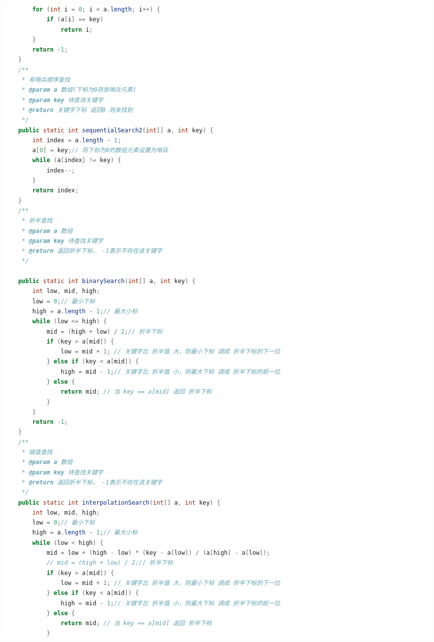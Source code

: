 ```java
        for (int i = 0; i < a.length; i++) {
            if (a[i] == key)
                return i;
        }
        return -1;
    }
    /**
     * 有哨兵顺序查找
     * @param a 数组(下标为0存放哨兵元素)
     * @param key 待查询关键字
     * @return 关键字下标 返回0 则未找到
     */
    public static int sequentialSearch2(int[] a, int key) {
        int index = a.length - 1;
        a[0] = key;// 将下标为0的数组元素设置为哨兵
        while (a[index] != key) {
            index--;
        }
        return index;
    }
    /**
     * 折半查找
     * @param a 数组
     * @param key 待查找关键字
     * @return 返回折半下标， -1表示不存在该关键字
     */

    public static int binarySearch(int[] a, int key) {
        int low, mid, high;
        low = 0;// 最小下标
        high = a.length - 1;// 最大小标
        while (low <= high) {
            mid = (high + low) / 2;// 折半下标
            if (key > a[mid]) {
                low = mid + 1; // 关键字比 折半值 大，则最小下标 调成 折半下标的下一位
            } else if (key < a[mid]) {
                high = mid - 1;// 关键字比 折半值 小，则最大下标 调成 折半下标的前一位
            } else {
                return mid; // 当 key == a[mid] 返回 折半下标
            }
        }
        return -1;
    }
    /**
     * 插值查找
     * @param a 数组
     * @param key 待查找关键字
     * @return 返回折半下标， -1表示不存在该关键字
     */
    public static int interpolationSearch(int[] a, int key) {
        int low, mid, high;
        low = 0;// 最小下标
        high = a.length - 1;// 最大小标
        while (low < high) {
            mid = low + (high - low) * (key - a[low]) / (a[high] - a[low]);
            // mid = (high + low) / 2;// 折半下标
            if (key > a[mid]) {
                low = mid + 1; // 关键字比 折半值 大，则最小下标 调成 折半下标的下一位
            } else if (key < a[mid]) {
                high = mid - 1;// 关键字比 折半值 小，则最大下标 调成 折半下标的前一位
            } else {
                return mid; // 当 key == a[mid] 返回 折半下标
            }
```
